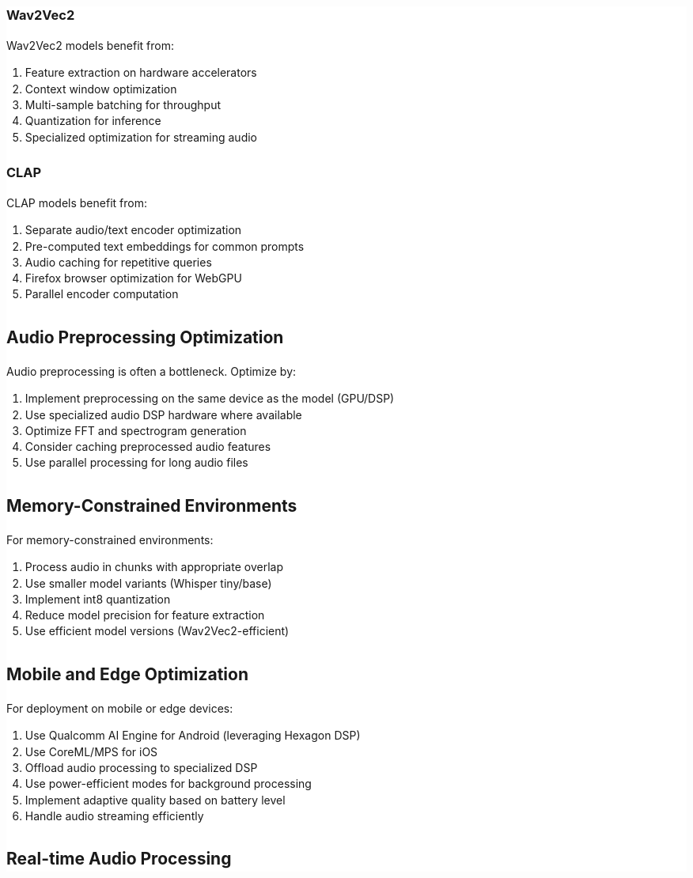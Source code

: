 ### Wav2Vec2

Wav2Vec2 models benefit from:

1. Feature extraction on hardware accelerators
2. Context window optimization
3. Multi-sample batching for throughput
4. Quantization for inference
5. Specialized optimization for streaming audio

### CLAP

CLAP models benefit from:

1. Separate audio/text encoder optimization
2. Pre-computed text embeddings for common prompts
3. Audio caching for repetitive queries
4. Firefox browser optimization for WebGPU
5. Parallel encoder computation

## Audio Preprocessing Optimization

Audio preprocessing is often a bottleneck. Optimize by:

1. Implement preprocessing on the same device as the model (GPU/DSP)
2. Use specialized audio DSP hardware where available
3. Optimize FFT and spectrogram generation
4. Consider caching preprocessed audio features
5. Use parallel processing for long audio files

## Memory-Constrained Environments

For memory-constrained environments:

1. Process audio in chunks with appropriate overlap
2. Use smaller model variants (Whisper tiny/base)
3. Implement int8 quantization
4. Reduce model precision for feature extraction
5. Use efficient model versions (Wav2Vec2-efficient)

## Mobile and Edge Optimization

For deployment on mobile or edge devices:

1. Use Qualcomm AI Engine for Android (leveraging Hexagon DSP)
2. Use CoreML/MPS for iOS
3. Offload audio processing to specialized DSP
4. Use power-efficient modes for background processing
5. Implement adaptive quality based on battery level
6. Handle audio streaming efficiently

## Real-time Audio Processing
